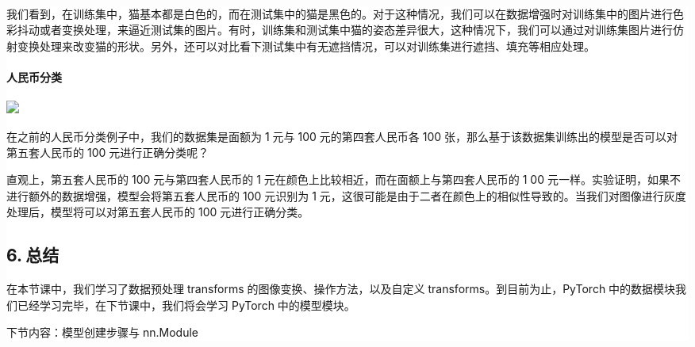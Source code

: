 我们看到，在训练集中，猫基本都是白色的，而在测试集中的猫是黑色的。对于这种情况，我们可以在数据增强时对训练集中的图片进行色彩抖动或者变换处理，来逼近测试集的图片。有时，训练集和测试集中猫的姿态差异很大，这种情况下，我们可以通过对训练集图片进行仿射变换处理来改变猫的形状。另外，还可以对比看下测试集中有无遮挡情况，可以对训练集进行遮挡、填充等相应处理。

#### 人民币分类

<img src="http://andy-blog.oss-cn-beijing.aliyuncs.com/blog/2020-12-12-WX20201212-181527%402x.png" width="90%">

在之前的人民币分类例子中，我们的数据集是面额为 1 元与 100 元的第四套人民币各 100 张，那么基于该数据集训练出的模型是否可以对第五套人民币的 100 元进行正确分类呢？

直观上，第五套人民币的 100 元与第四套人民币的 1 元在颜色上比较相近，而在面额上与第四套人民币的 1 00 元一样。实验证明，如果不进行额外的数据增强，模型会将第五套人民币的 100 元识别为 1 元，这很可能是由于二者在颜色上的相似性导致的。当我们对图像进行灰度处理后，模型将可以对第五套人民币的 100 元进行正确分类。

## 6. 总结

在本节课中，我们学习了数据预处理 transforms 的图像变换、操作方法，以及自定义 transforms。到目前为止，PyTorch 中的数据模块我们已经学习完毕，在下节课中，我们将会学习 PyTorch 中的模型模块。

下节内容：模型创建步骤与 nn.Module
